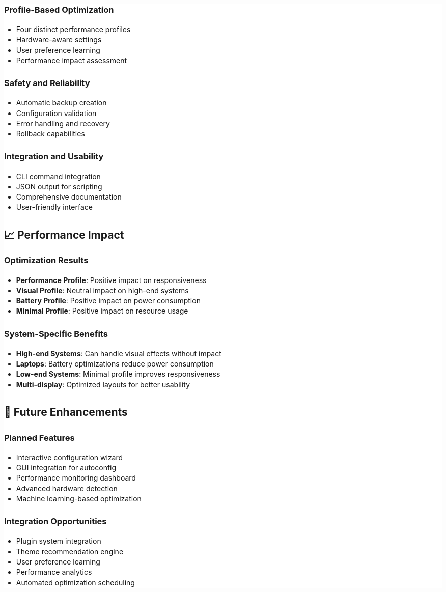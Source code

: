 ### **Profile-Based Optimization**
- Four distinct performance profiles
- Hardware-aware settings
- User preference learning
- Performance impact assessment

### **Safety and Reliability**
- Automatic backup creation
- Configuration validation
- Error handling and recovery
- Rollback capabilities

### **Integration and Usability**
- CLI command integration
- JSON output for scripting
- Comprehensive documentation
- User-friendly interface

## 📈 **Performance Impact**

### **Optimization Results**
- **Performance Profile**: Positive impact on responsiveness
- **Visual Profile**: Neutral impact on high-end systems
- **Battery Profile**: Positive impact on power consumption
- **Minimal Profile**: Positive impact on resource usage

### **System-Specific Benefits**
- **High-end Systems**: Can handle visual effects without impact
- **Laptops**: Battery optimizations reduce power consumption
- **Low-end Systems**: Minimal profile improves responsiveness
- **Multi-display**: Optimized layouts for better usability

## 🔮 **Future Enhancements**

### **Planned Features**
- Interactive configuration wizard
- GUI integration for autoconfig
- Performance monitoring dashboard
- Advanced hardware detection
- Machine learning-based optimization

### **Integration Opportunities**
- Plugin system integration
- Theme recommendation engine
- User preference learning
- Performance analytics
- Automated optimization scheduling
